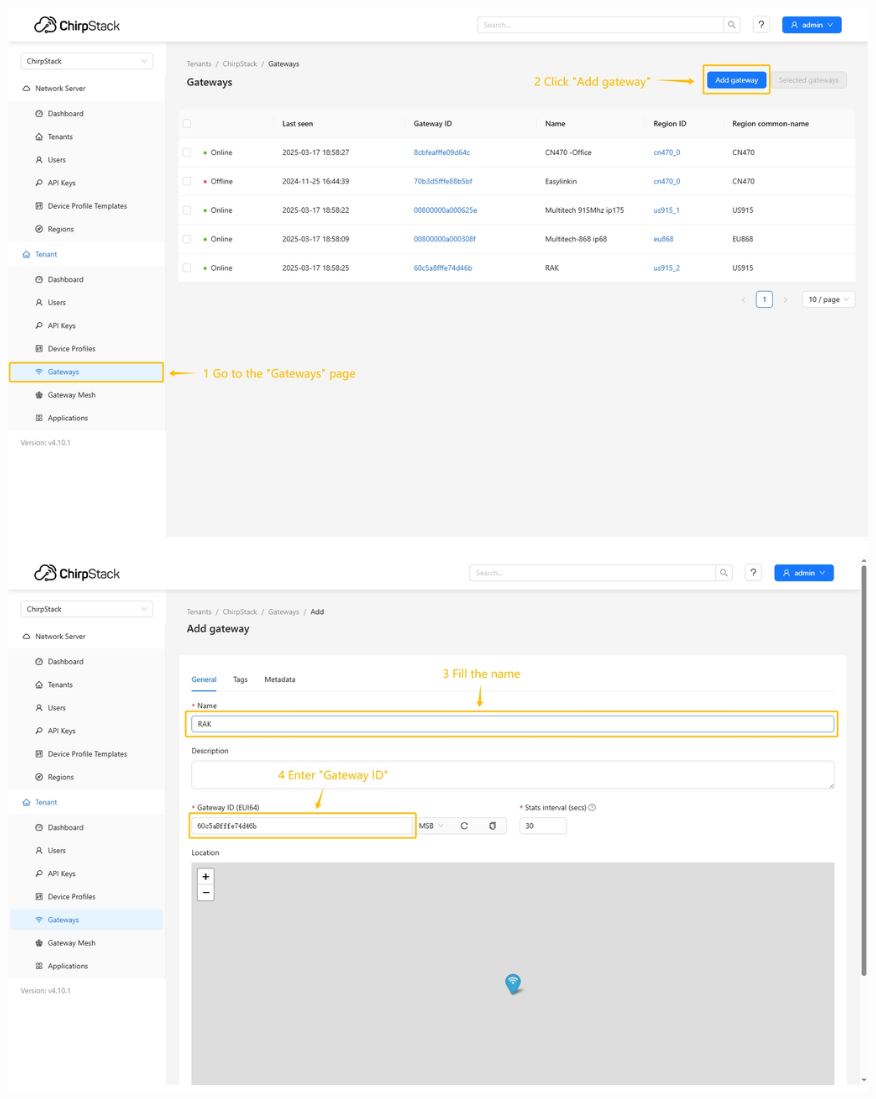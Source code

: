 ![gateway-1](/images/devices-library/ready-to-go-devices/lansitec-lorawan/gateway-1.png)

![gateway-2](/images/devices-library/ready-to-go-devices/lansitec-lorawan/gateway-2.png)
